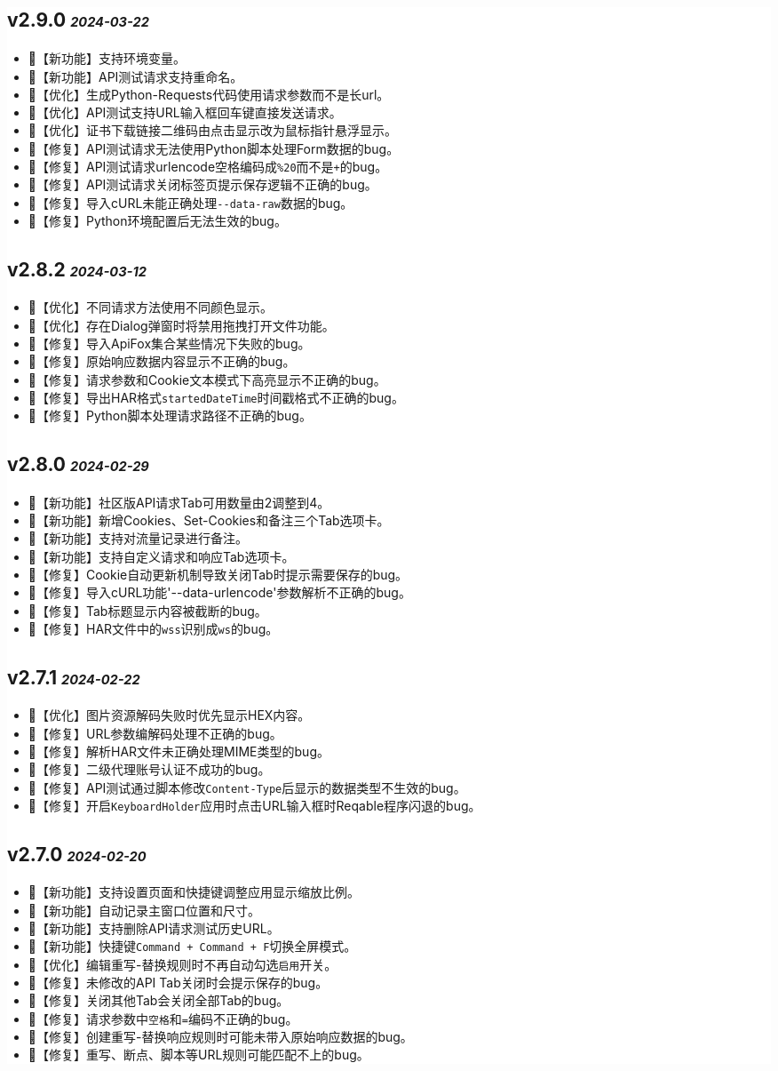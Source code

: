 ## v2.9.0 <small><small>*2024-03-22*</small></small>
- 🚀【新功能】支持环境变量。
- 🚀【新功能】API测试请求支持重命名。
- 💪【优化】生成Python-Requests代码使用请求参数而不是长url。
- 💪【优化】API测试支持URL输入框回车键直接发送请求。
- 💪【优化】证书下载链接二维码由点击显示改为鼠标指针悬浮显示。
- 🐞【修复】API测试请求无法使用Python脚本处理Form数据的bug。
- 🐞【修复】API测试请求urlencode空格编码成`%20`而不是`+`的bug。
- 🐞【修复】API测试请求关闭标签页提示保存逻辑不正确的bug。
- 🐞【修复】导入cURL未能正确处理`--data-raw`数据的bug。
- 🐞【修复】Python环境配置后无法生效的bug。

## v2.8.2 <small><small>*2024-03-12*</small></small>
- 💪【优化】不同请求方法使用不同颜色显示。
- 💪【优化】存在Dialog弹窗时将禁用拖拽打开文件功能。
- 🐞【修复】导入ApiFox集合某些情况下失败的bug。
- 🐞【修复】原始响应数据内容显示不正确的bug。
- 🐞【修复】请求参数和Cookie文本模式下高亮显示不正确的bug。
- 🐞【修复】导出HAR格式`startedDateTime`时间戳格式不正确的bug。
- 🐞【修复】Python脚本处理请求路径不正确的bug。

## v2.8.0 <small><small>*2024-02-29*</small></small>
- 🚀【新功能】社区版API请求Tab可用数量由2调整到4。
- 🚀【新功能】新增Cookies、Set-Cookies和备注三个Tab选项卡。
- 🚀【新功能】支持对流量记录进行备注。
- 🚀【新功能】支持自定义请求和响应Tab选项卡。
- 🐞【修复】Cookie自动更新机制导致关闭Tab时提示需要保存的bug。
- 🐞【修复】导入cURL功能'--data-urlencode'参数解析不正确的bug。
- 🐞【修复】Tab标题显示内容被截断的bug。
- 🐞【修复】HAR文件中的`wss`识别成`ws`的bug。

## v2.7.1 <small><small>*2024-02-22*</small></small>
- 💪【优化】图片资源解码失败时优先显示HEX内容。
- 🐞【修复】URL参数编解码处理不正确的bug。
- 🐞【修复】解析HAR文件未正确处理MIME类型的bug。
- 🐞【修复】二级代理账号认证不成功的bug。
- 🐞【修复】API测试通过脚本修改`Content-Type`后显示的数据类型不生效的bug。
- 🐞【修复】开启`KeyboardHolder`应用时点击URL输入框时Reqable程序闪退的bug。

## v2.7.0 <small><small>*2024-02-20*</small></small>
- 🚀【新功能】支持设置页面和快捷键调整应用显示缩放比例。
- 🚀【新功能】自动记录主窗口位置和尺寸。
- 🚀【新功能】支持删除API请求测试历史URL。
- 🚀【新功能】快捷键`Command + Command + F`切换全屏模式。
- 💪【优化】编辑重写-替换规则时不再自动勾选`启用`开关。
- 🐞【修复】未修改的API Tab关闭时会提示保存的bug。
- 🐞【修复】关闭其他Tab会关闭全部Tab的bug。
- 🐞【修复】请求参数中`空格`和`=`编码不正确的bug。
- 🐞【修复】创建重写-替换响应规则时可能未带入原始响应数据的bug。
- 🐞【修复】重写、断点、脚本等URL规则可能匹配不上的bug。
